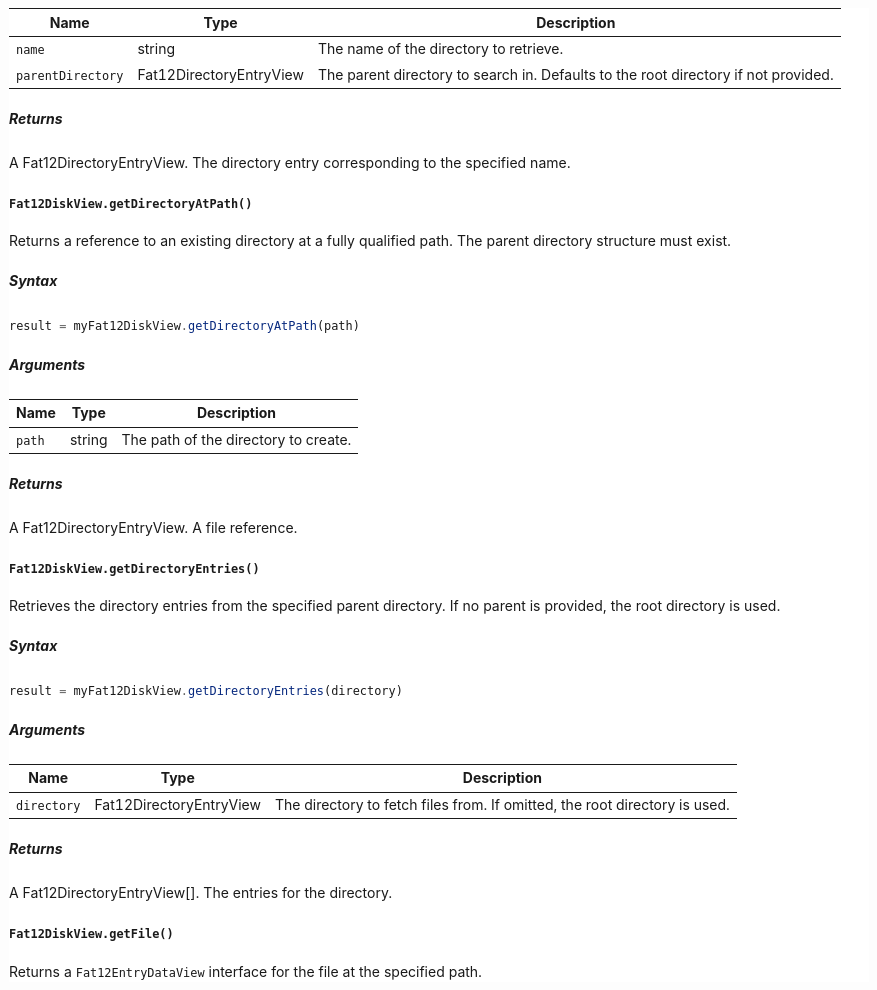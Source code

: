 
Name | Type | Description
-|-|-
`name` | string | The name of the directory to retrieve. 
`parentDirectory` | Fat12DirectoryEntryView | The parent directory to search in. Defaults to the root directory if not provided. 

##### Returns

A Fat12DirectoryEntryView.  The directory entry corresponding to the specified name. 

#### `Fat12DiskView.getDirectoryAtPath()`

Returns a reference to an existing directory at a fully qualified path. The parent directory structure must exist. 

##### Syntax

```js
result = myFat12DiskView.getDirectoryAtPath(path)
```

##### Arguments


Name | Type | Description
-|-|-
`path` | string | The path of the directory to create.  

##### Returns

A Fat12DirectoryEntryView.  A file reference.  

#### `Fat12DiskView.getDirectoryEntries()`

Retrieves the directory entries from the specified parent directory. If no parent is provided, the root directory is used. 

##### Syntax

```js
result = myFat12DiskView.getDirectoryEntries(directory)
```

##### Arguments


Name | Type | Description
-|-|-
`directory` | Fat12DirectoryEntryView | The directory to fetch files from. If omitted, the root directory is used.  

##### Returns

A Fat12DirectoryEntryView[].  The entries for the directory.  

#### `Fat12DiskView.getFile()`

Returns a `Fat12EntryDataView` interface for the file at the specified path.  
